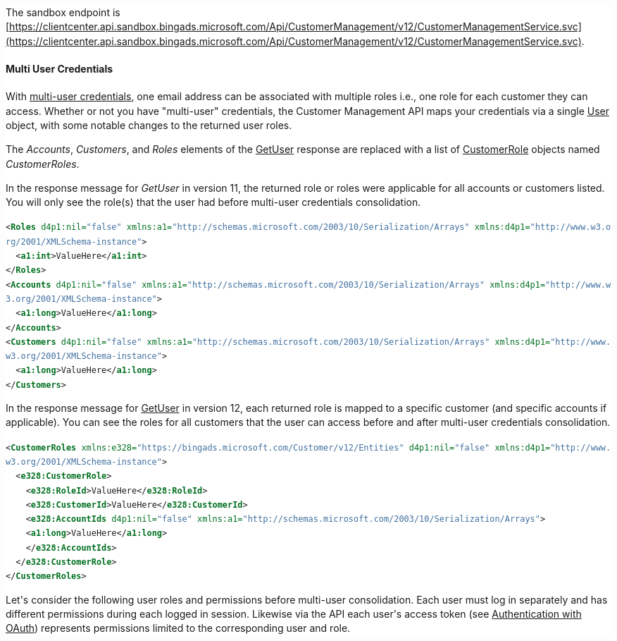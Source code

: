 The sandbox endpoint is [https://clientcenter.api.sandbox.bingads.microsoft.com/Api/CustomerManagement/v12/CustomerManagementService.svc](https://clientcenter.api.sandbox.bingads.microsoft.com/Api/CustomerManagement/v12/CustomerManagementService.svc).

#### <a name="customer-multi-user"></a>Multi User Credentials
With [multi-user credentials](#authentication-multi-user), one email address can be associated with multiple roles i.e., one role for each customer they can access. Whether or not you have "multi-user" credentials, the Customer Management API maps your credentials via a single [User](../customer-management-service/user.md) object, with some notable changes to the returned user roles. 

The *Accounts*, *Customers*, and *Roles* elements of the [GetUser](../customer-management-service/getuser.md) response are replaced with a list of [CustomerRole](../customer-management-service/customerrole.md) objects named *CustomerRoles*. 

In the response message for *GetUser* in version 11, the returned role or roles were applicable for all accounts or customers listed. You will only see the role(s) that the user had before multi-user credentials consolidation. 

```xml
<Roles d4p1:nil="false" xmlns:a1="http://schemas.microsoft.com/2003/10/Serialization/Arrays" xmlns:d4p1="http://www.w3.org/2001/XMLSchema-instance">
  <a1:int>ValueHere</a1:int>
</Roles>
<Accounts d4p1:nil="false" xmlns:a1="http://schemas.microsoft.com/2003/10/Serialization/Arrays" xmlns:d4p1="http://www.w3.org/2001/XMLSchema-instance">
  <a1:long>ValueHere</a1:long>
</Accounts>
<Customers d4p1:nil="false" xmlns:a1="http://schemas.microsoft.com/2003/10/Serialization/Arrays" xmlns:d4p1="http://www.w3.org/2001/XMLSchema-instance">
  <a1:long>ValueHere</a1:long>
</Customers>
```

In the response message for [GetUser](../customer-management-service/getuser.md) in version 12, each returned role is mapped to a specific customer (and specific accounts if applicable). You can see the roles for all customers that the user can access before and after multi-user credentials consolidation. 

```xml
<CustomerRoles xmlns:e328="https://bingads.microsoft.com/Customer/v12/Entities" d4p1:nil="false" xmlns:d4p1="http://www.w3.org/2001/XMLSchema-instance">
  <e328:CustomerRole>
    <e328:RoleId>ValueHere</e328:RoleId>
    <e328:CustomerId>ValueHere</e328:CustomerId>
    <e328:AccountIds d4p1:nil="false" xmlns:a1="http://schemas.microsoft.com/2003/10/Serialization/Arrays">
    <a1:long>ValueHere</a1:long>
    </e328:AccountIds>
  </e328:CustomerRole>
</CustomerRoles>
```

Let's consider the following user roles and permissions before multi-user consolidation. Each user must log in separately and has different permissions during each logged in session. Likewise via the API each user's access token (see [Authentication with OAuth](authentication-oauth.md)) represents permissions limited to the corresponding user and role. 
